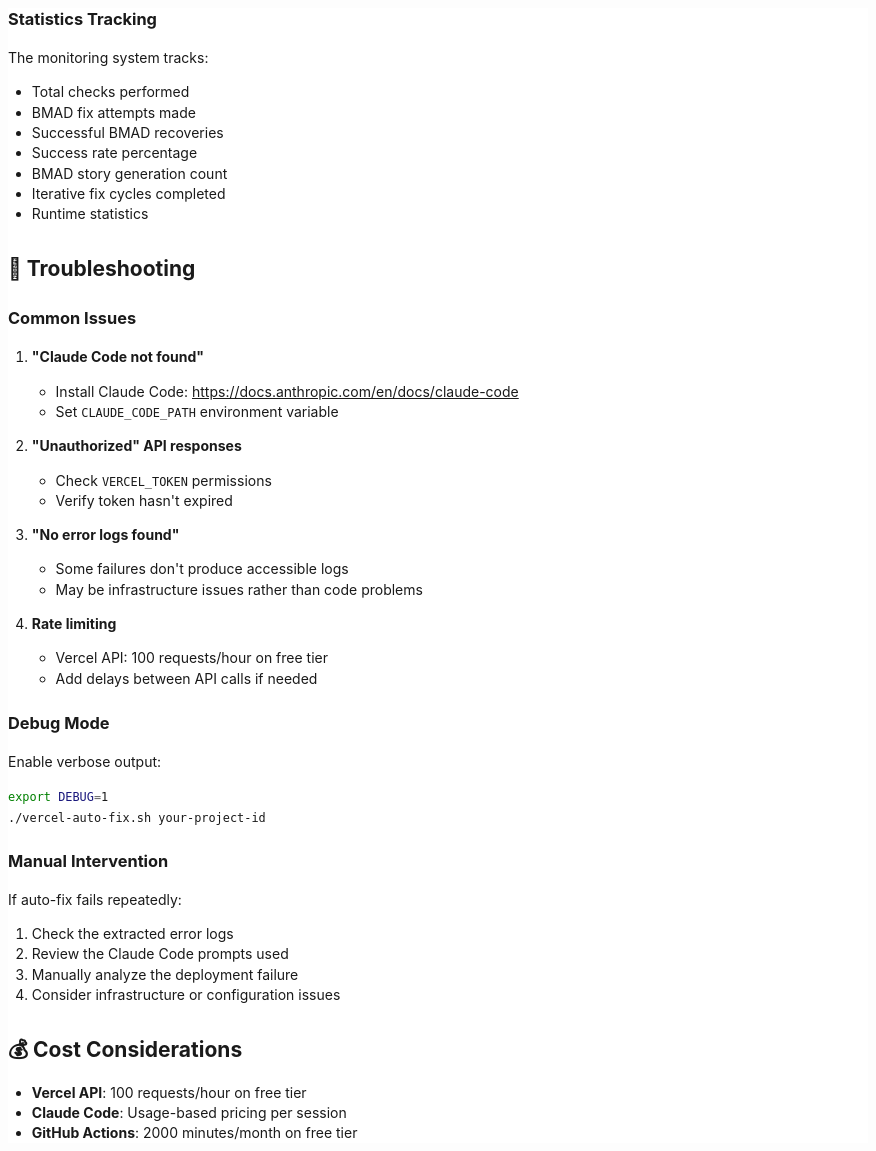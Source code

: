 ### Statistics Tracking

The monitoring system tracks:
- Total checks performed
- BMAD fix attempts made
- Successful BMAD recoveries
- Success rate percentage
- BMAD story generation count
- Iterative fix cycles completed
- Runtime statistics

## 🔧 Troubleshooting

### Common Issues

1. **"Claude Code not found"**
   - Install Claude Code: https://docs.anthropic.com/en/docs/claude-code
   - Set `CLAUDE_CODE_PATH` environment variable

2. **"Unauthorized" API responses**
   - Check `VERCEL_TOKEN` permissions
   - Verify token hasn't expired

3. **"No error logs found"**
   - Some failures don't produce accessible logs
   - May be infrastructure issues rather than code problems

4. **Rate limiting**
   - Vercel API: 100 requests/hour on free tier
   - Add delays between API calls if needed

### Debug Mode

Enable verbose output:
```bash
export DEBUG=1
./vercel-auto-fix.sh your-project-id
```

### Manual Intervention

If auto-fix fails repeatedly:
1. Check the extracted error logs
2. Review the Claude Code prompts used
3. Manually analyze the deployment failure
4. Consider infrastructure or configuration issues

## 💰 Cost Considerations

- **Vercel API**: 100 requests/hour on free tier
- **Claude Code**: Usage-based pricing per session
- **GitHub Actions**: 2000 minutes/month on free tier
